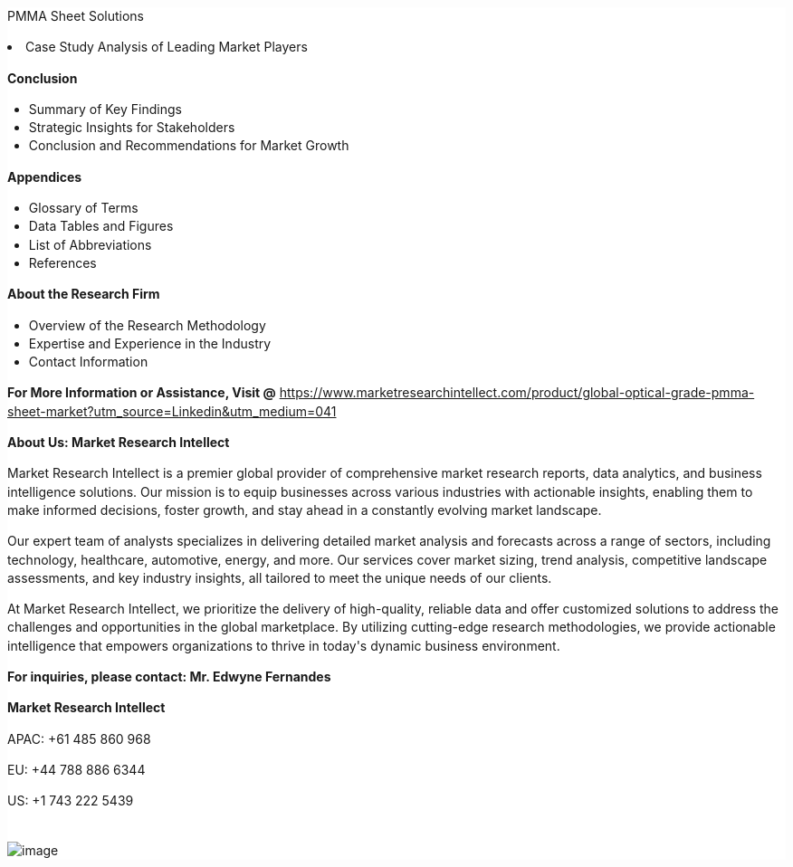 PMMA Sheet Solutions</li><li>Case Study Analysis of Leading Market Players</li></ul><p><strong>Conclusion</strong></p><ul><li>Summary of Key Findings</li><li>Strategic Insights for Stakeholders</li><li>Conclusion and Recommendations for Market Growth</li></ul><p><strong>Appendices</strong></p><ul><li>Glossary of Terms</li><li>Data Tables and Figures</li><li>List of Abbreviations</li><li>References</li></ul><p><strong>About the Research Firm</strong></p><ul><li>Overview of the Research Methodology</li><li>Expertise and Experience in the Industry</li><li>Contact Information</li></ul></div><div class="article-main__content" data-test-id="publishing-text-block"><p><span class="font-[700]"><strong>For More Information or Assistance, Visit @</strong>&nbsp;<a href="https://www.marketresearchintellect.com/product/global-optical-grade-pmma-sheet-market?utm_source=Linkedin&utm_medium=041">https://www.marketresearchintellect.com/product/global-optical-grade-pmma-sheet-market?utm_source=Linkedin&utm_medium=041</a></span></p><p><strong>About Us: Market Research Intellect</strong></p><p>Market Research Intellect is a premier global provider of comprehensive market research reports, data analytics, and business intelligence solutions. Our mission is to equip businesses across various industries with actionable insights, enabling them to make informed decisions, foster growth, and stay ahead in a constantly evolving market landscape.</p><p>Our expert team of analysts specializes in delivering detailed market analysis and forecasts across a range of sectors, including technology, healthcare, automotive, energy, and more. Our services cover market sizing, trend analysis, competitive landscape assessments, and key industry insights, all tailored to meet the unique needs of our clients.</p><p>At Market Research Intellect, we prioritize the delivery of high-quality, reliable data and offer customized solutions to address the challenges and opportunities in the global marketplace. By utilizing cutting-edge research methodologies, we provide actionable intelligence that empowers organizations to thrive in today's dynamic business environment.</p><p><strong>For inquiries, please contact: Mr. Edwyne Fernandes</strong></p><p><strong>Market Research Intellect</strong></p><p>APAC: +61 485 860 968</p><p>EU: +44 788 886 6344</p><p>US: +1 743 222 5439</p></div><div class="article-main__content" data-test-id="publishing-text-block">&nbsp;</div>
![image](https://github.com/user-attachments/assets/ca5e2667-6fd8-4eec-af5d-d73cdfc04999)
